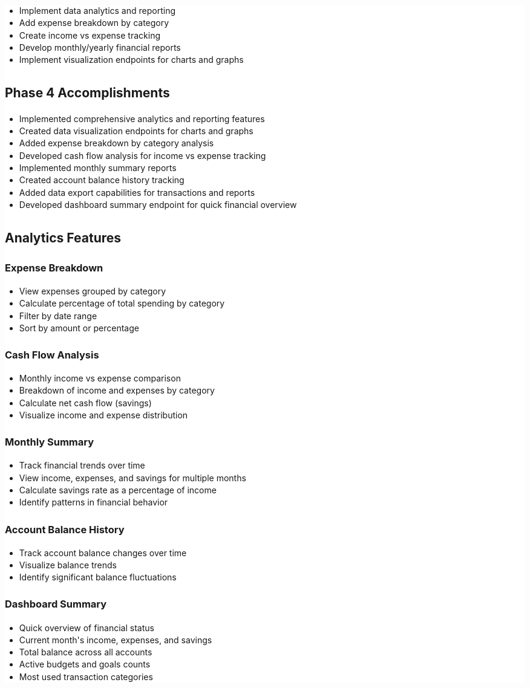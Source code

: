 - Implement data analytics and reporting
- Add expense breakdown by category
- Create income vs expense tracking
- Develop monthly/yearly financial reports
- Implement visualization endpoints for charts and graphs





## Phase 4 Accomplishments
- Implemented comprehensive analytics and reporting features
- Created data visualization endpoints for charts and graphs
- Added expense breakdown by category analysis
- Developed cash flow analysis for income vs expense tracking
- Implemented monthly summary reports
- Created account balance history tracking
- Added data export capabilities for transactions and reports
- Developed dashboard summary endpoint for quick financial overview

## Analytics Features

### Expense Breakdown
- View expenses grouped by category
- Calculate percentage of total spending by category
- Filter by date range
- Sort by amount or percentage

### Cash Flow Analysis
- Monthly income vs expense comparison
- Breakdown of income and expenses by category
- Calculate net cash flow (savings)
- Visualize income and expense distribution

### Monthly Summary
- Track financial trends over time
- View income, expenses, and savings for multiple months
- Calculate savings rate as a percentage of income
- Identify patterns in financial behavior

### Account Balance History
- Track account balance changes over time
- Visualize balance trends
- Identify significant balance fluctuations

### Dashboard Summary
- Quick overview of financial status
- Current month's income, expenses, and savings
- Total balance across all accounts
- Active budgets and goals counts
- Most used transaction categories
